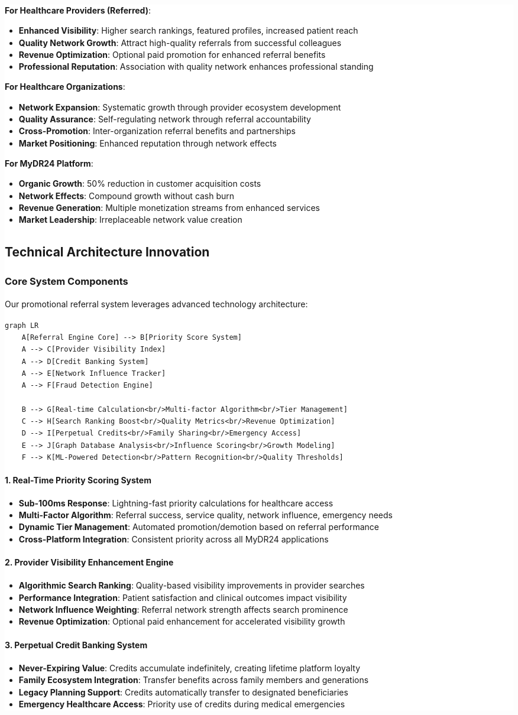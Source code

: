 **For Healthcare Providers (Referred)**:
- **Enhanced Visibility**: Higher search rankings, featured profiles, increased patient reach
- **Quality Network Growth**: Attract high-quality referrals from successful colleagues
- **Revenue Optimization**: Optional paid promotion for enhanced referral benefits
- **Professional Reputation**: Association with quality network enhances professional standing

**For Healthcare Organizations**:
- **Network Expansion**: Systematic growth through provider ecosystem development
- **Quality Assurance**: Self-regulating network through referral accountability
- **Cross-Promotion**: Inter-organization referral benefits and partnerships
- **Market Positioning**: Enhanced reputation through network effects

**For MyDR24 Platform**:
- **Organic Growth**: 50% reduction in customer acquisition costs
- **Network Effects**: Compound growth without cash burn
- **Revenue Generation**: Multiple monetization streams from enhanced services
- **Market Leadership**: Irreplaceable network value creation

## Technical Architecture Innovation

### Core System Components

Our promotional referral system leverages advanced technology architecture:

```mermaid
graph LR
    A[Referral Engine Core] --> B[Priority Score System]
    A --> C[Provider Visibility Index]
    A --> D[Credit Banking System]
    A --> E[Network Influence Tracker]
    A --> F[Fraud Detection Engine]
    
    B --> G[Real-time Calculation<br/>Multi-factor Algorithm<br/>Tier Management]
    C --> H[Search Ranking Boost<br/>Quality Metrics<br/>Revenue Optimization]
    D --> I[Perpetual Credits<br/>Family Sharing<br/>Emergency Access]
    E --> J[Graph Database Analysis<br/>Influence Scoring<br/>Growth Modeling]
    F --> K[ML-Powered Detection<br/>Pattern Recognition<br/>Quality Thresholds]
```

#### 1. Real-Time Priority Scoring System
- **Sub-100ms Response**: Lightning-fast priority calculations for healthcare access
- **Multi-Factor Algorithm**: Referral success, service quality, network influence, emergency needs
- **Dynamic Tier Management**: Automated promotion/demotion based on referral performance
- **Cross-Platform Integration**: Consistent priority across all MyDR24 applications

#### 2. Provider Visibility Enhancement Engine
- **Algorithmic Search Ranking**: Quality-based visibility improvements in provider searches
- **Performance Integration**: Patient satisfaction and clinical outcomes impact visibility
- **Network Influence Weighting**: Referral network strength affects search prominence
- **Revenue Optimization**: Optional paid enhancement for accelerated visibility growth

#### 3. Perpetual Credit Banking System
- **Never-Expiring Value**: Credits accumulate indefinitely, creating lifetime platform loyalty
- **Family Ecosystem Integration**: Transfer benefits across family members and generations
- **Legacy Planning Support**: Credits automatically transfer to designated beneficiaries
- **Emergency Healthcare Access**: Priority use of credits during medical emergencies
